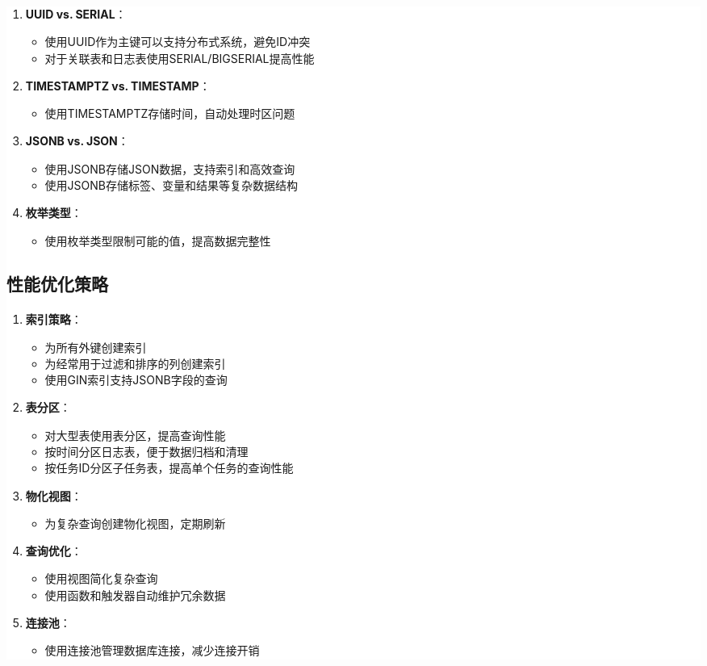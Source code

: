 1. **UUID vs. SERIAL**：
   - 使用UUID作为主键可以支持分布式系统，避免ID冲突
   - 对于关联表和日志表使用SERIAL/BIGSERIAL提高性能

2. **TIMESTAMPTZ vs. TIMESTAMP**：
   - 使用TIMESTAMPTZ存储时间，自动处理时区问题

3. **JSONB vs. JSON**：
   - 使用JSONB存储JSON数据，支持索引和高效查询
   - 使用JSONB存储标签、变量和结果等复杂数据结构

4. **枚举类型**：
   - 使用枚举类型限制可能的值，提高数据完整性

## 性能优化策略

1. **索引策略**：
   - 为所有外键创建索引
   - 为经常用于过滤和排序的列创建索引
   - 使用GIN索引支持JSONB字段的查询

2. **表分区**：
   - 对大型表使用表分区，提高查询性能
   - 按时间分区日志表，便于数据归档和清理
   - 按任务ID分区子任务表，提高单个任务的查询性能

3. **物化视图**：
   - 为复杂查询创建物化视图，定期刷新

4. **查询优化**：
   - 使用视图简化复杂查询
   - 使用函数和触发器自动维护冗余数据

5. **连接池**：
   - 使用连接池管理数据库连接，减少连接开销


